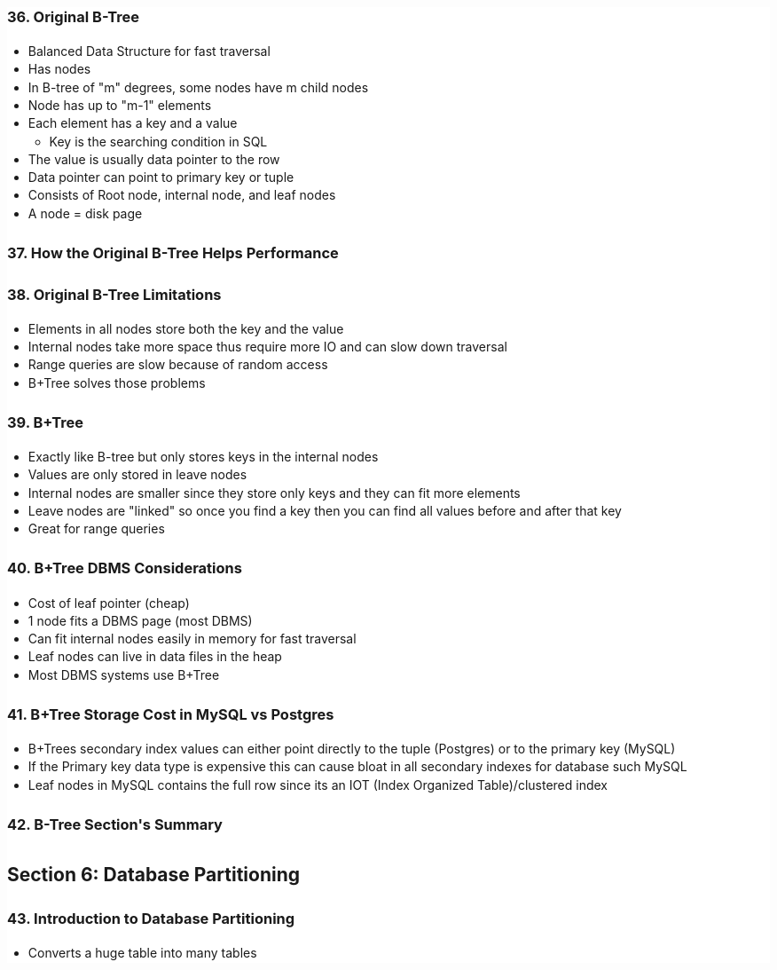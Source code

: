 ### 36. Original B-Tree
- Balanced Data Structure for fast traversal
- Has nodes
- In B-tree of "m" degrees, some nodes have m child nodes
- Node has up to "m-1" elements
- Each element has a key and a value
  - Key is the searching condition in SQL
- The value is usually data pointer to the row
- Data pointer can point to primary key or tuple
- Consists of Root node, internal node, and leaf nodes 
- A node = disk page

### 37. How the Original B-Tree Helps Performance

### 38. Original B-Tree Limitations
- Elements in all nodes store both the key and the value
- Internal nodes take more space thus require more IO and can slow down traversal
- Range queries are slow because of random access
- B+Tree solves those problems

### 39. B+Tree
- Exactly like B-tree but only stores keys in the internal nodes
- Values are only stored in leave nodes
- Internal nodes are smaller since they store only keys and they can fit more elements
- Leave nodes are "linked" so once you find a key then you can find all values before and after that key
- Great for range queries

### 40. B+Tree DBMS Considerations
- Cost of leaf pointer (cheap)
- 1 node fits a DBMS page (most DBMS)
- Can fit internal nodes easily in memory for fast traversal
- Leaf nodes can live in data files in the heap
- Most DBMS systems use B+Tree

### 41. B+Tree Storage Cost in MySQL vs Postgres
- B+Trees secondary index values can either point directly to the tuple (Postgres) or to the primary key (MySQL)
- If the Primary key data type is expensive this can cause bloat in all secondary indexes for database such MySQL
- Leaf nodes in MySQL contains the full row since its an IOT (Index Organized Table)/clustered index

### 42. B-Tree Section's Summary

## Section 6: Database Partitioning

### 43. Introduction to Database Partitioning
- Converts a huge table into many tables
